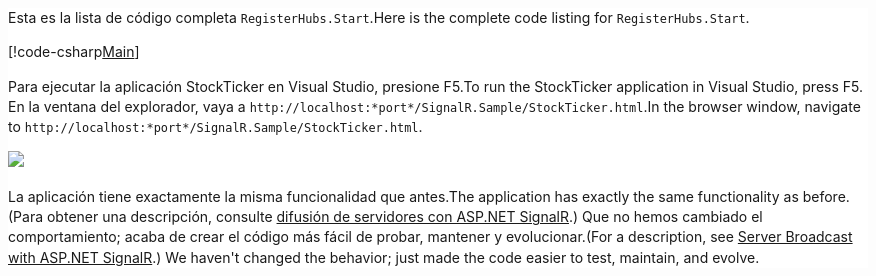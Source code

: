 <span data-ttu-id="a8ccf-207">Esta es la lista de código completa `RegisterHubs.Start`.</span><span class="sxs-lookup"><span data-stu-id="a8ccf-207">Here is the complete code listing for `RegisterHubs.Start`.</span></span>

[!code-csharp[Main](dependency-injection/samples/sample20.cs)]

<span data-ttu-id="a8ccf-208">Para ejecutar la aplicación StockTicker en Visual Studio, presione F5.</span><span class="sxs-lookup"><span data-stu-id="a8ccf-208">To run the StockTicker application in Visual Studio, press F5.</span></span> <span data-ttu-id="a8ccf-209">En la ventana del explorador, vaya a `http://localhost:*port*/SignalR.Sample/StockTicker.html`.</span><span class="sxs-lookup"><span data-stu-id="a8ccf-209">In the browser window, navigate to `http://localhost:*port*/SignalR.Sample/StockTicker.html`.</span></span>

![](dependency-injection/_static/image3.png)

<span data-ttu-id="a8ccf-210">La aplicación tiene exactamente la misma funcionalidad que antes.</span><span class="sxs-lookup"><span data-stu-id="a8ccf-210">The application has exactly the same functionality as before.</span></span> <span data-ttu-id="a8ccf-211">(Para obtener una descripción, consulte [difusión de servidores con ASP.NET SignalR](index.md).) Que no hemos cambiado el comportamiento; acaba de crear el código más fácil de probar, mantener y evolucionar.</span><span class="sxs-lookup"><span data-stu-id="a8ccf-211">(For a description, see [Server Broadcast with ASP.NET SignalR](index.md).) We haven't changed the behavior; just made the code easier to test, maintain, and evolve.</span></span>
